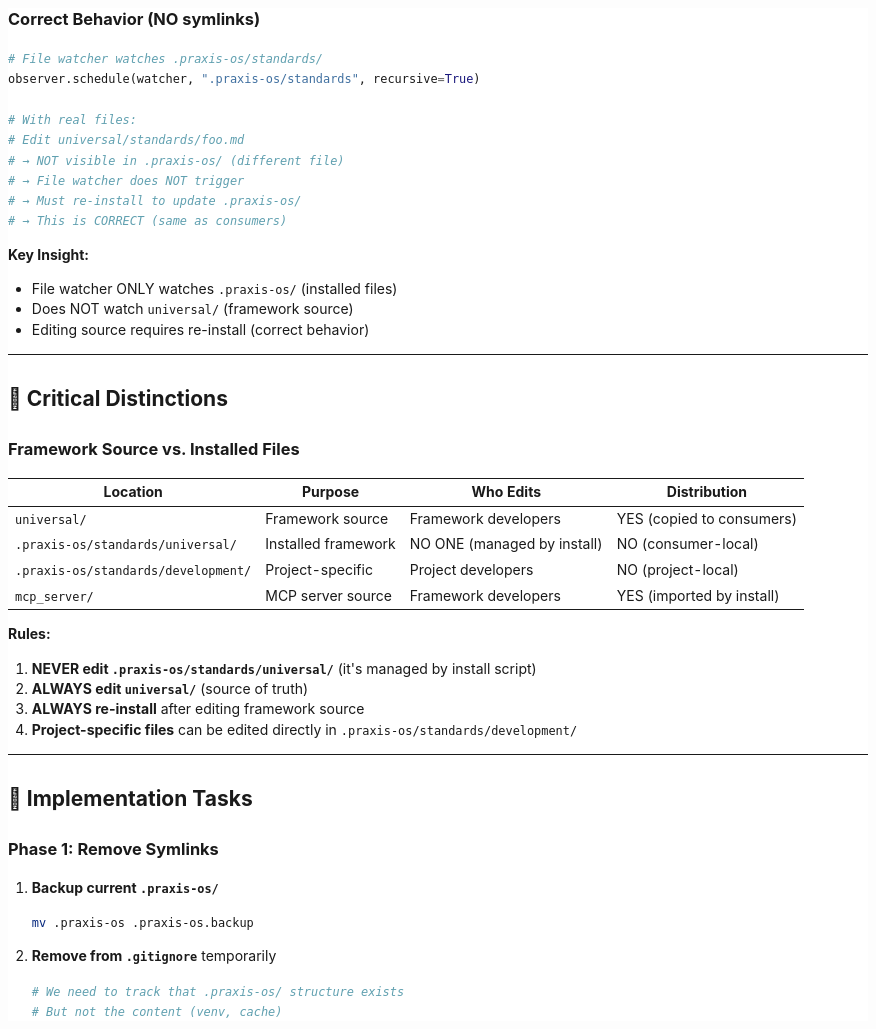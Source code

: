 ### Correct Behavior (NO symlinks)

```python
# File watcher watches .praxis-os/standards/
observer.schedule(watcher, ".praxis-os/standards", recursive=True)

# With real files:
# Edit universal/standards/foo.md
# → NOT visible in .praxis-os/ (different file)
# → File watcher does NOT trigger
# → Must re-install to update .praxis-os/
# → This is CORRECT (same as consumers)
```

**Key Insight:**
- File watcher ONLY watches `.praxis-os/` (installed files)
- Does NOT watch `universal/` (framework source)
- Editing source requires re-install (correct behavior)

---

## 🚨 Critical Distinctions

### Framework Source vs. Installed Files

| Location | Purpose | Who Edits | Distribution |
|----------|---------|-----------|--------------|
| `universal/` | Framework source | Framework developers | YES (copied to consumers) |
| `.praxis-os/standards/universal/` | Installed framework | NO ONE (managed by install) | NO (consumer-local) |
| `.praxis-os/standards/development/` | Project-specific | Project developers | NO (project-local) |
| `mcp_server/` | MCP server source | Framework developers | YES (imported by install) |

**Rules:**
1. **NEVER edit `.praxis-os/standards/universal/`** (it's managed by install script)
2. **ALWAYS edit `universal/`** (source of truth)
3. **ALWAYS re-install** after editing framework source
4. **Project-specific files** can be edited directly in `.praxis-os/standards/development/`

---

## 🔧 Implementation Tasks

### Phase 1: Remove Symlinks

1. **Backup current `.praxis-os/`**
   ```bash
   mv .praxis-os .praxis-os.backup
   ```

2. **Remove from `.gitignore`** temporarily
   ```bash
   # We need to track that .praxis-os/ structure exists
   # But not the content (venv, cache)
   ```
